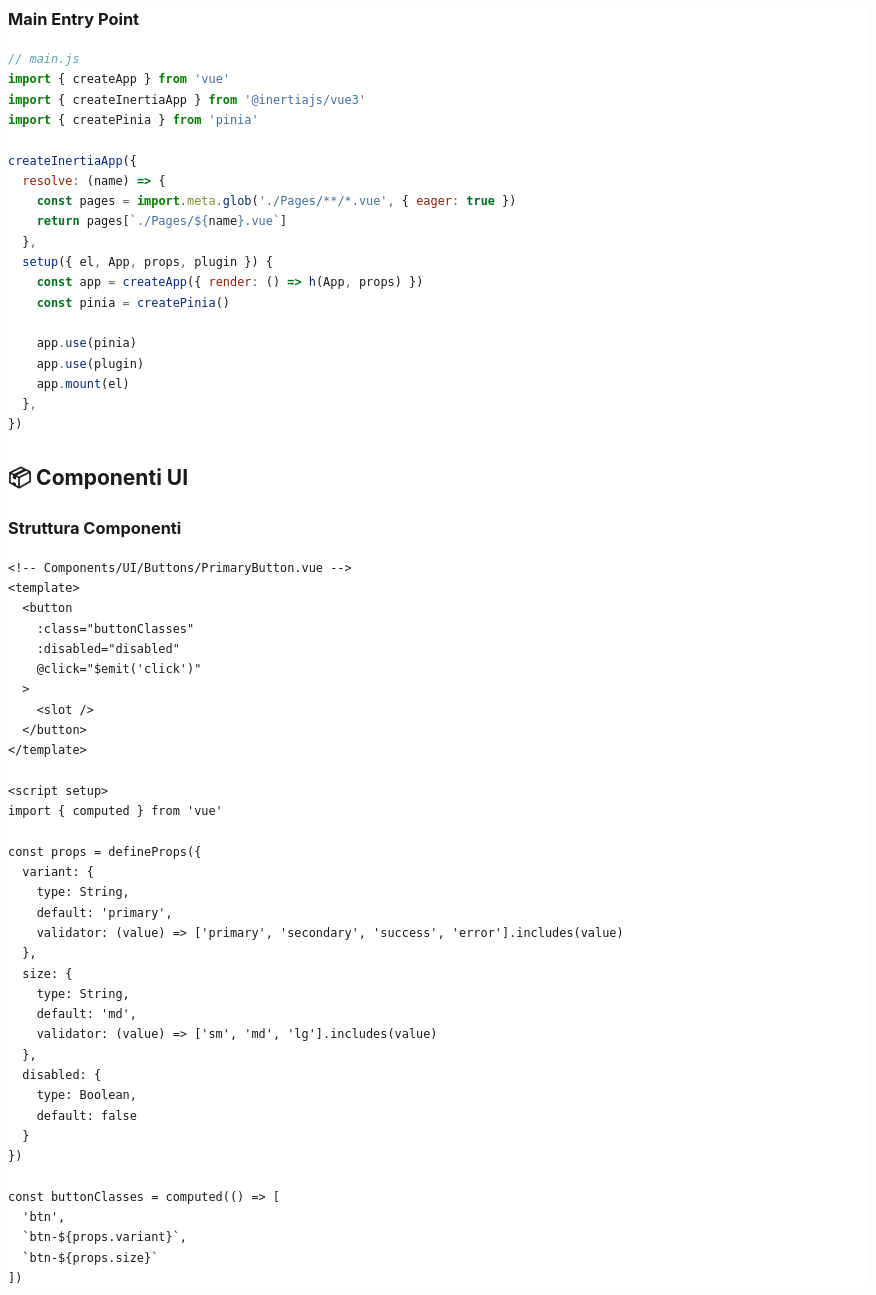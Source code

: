 ### Main Entry Point
```javascript
// main.js
import { createApp } from 'vue'
import { createInertiaApp } from '@inertiajs/vue3'
import { createPinia } from 'pinia'

createInertiaApp({
  resolve: (name) => {
    const pages = import.meta.glob('./Pages/**/*.vue', { eager: true })
    return pages[`./Pages/${name}.vue`]
  },
  setup({ el, App, props, plugin }) {
    const app = createApp({ render: () => h(App, props) })
    const pinia = createPinia()
    
    app.use(pinia)
    app.use(plugin)
    app.mount(el)
  },
})
```

## 📦 Componenti UI

### Struttura Componenti
```vue
<!-- Components/UI/Buttons/PrimaryButton.vue -->
<template>
  <button 
    :class="buttonClasses" 
    :disabled="disabled"
    @click="$emit('click')"
  >
    <slot />
  </button>
</template>

<script setup>
import { computed } from 'vue'

const props = defineProps({
  variant: {
    type: String,
    default: 'primary',
    validator: (value) => ['primary', 'secondary', 'success', 'error'].includes(value)
  },
  size: {
    type: String,
    default: 'md',
    validator: (value) => ['sm', 'md', 'lg'].includes(value)
  },
  disabled: {
    type: Boolean,
    default: false
  }
})

const buttonClasses = computed(() => [
  'btn',
  `btn-${props.variant}`,
  `btn-${props.size}`
])
```